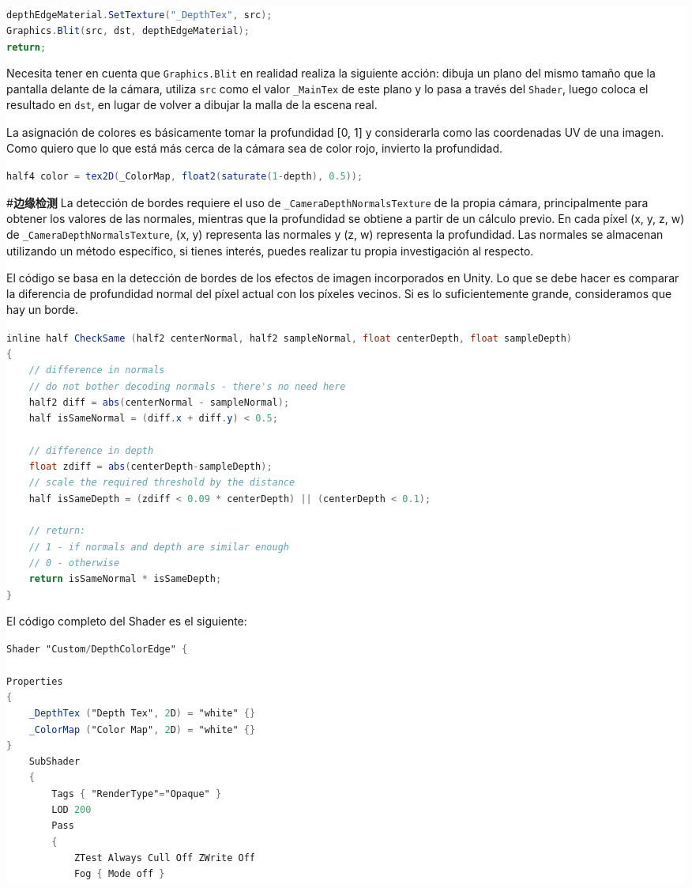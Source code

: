 ```c#
depthEdgeMaterial.SetTexture("_DepthTex", src);
Graphics.Blit(src, dst, depthEdgeMaterial);
return;
```

Necesita tener en cuenta que `Graphics.Blit` en realidad realiza la siguiente acción: dibuja un plano del mismo tamaño que la pantalla delante de la cámara, utiliza `src` como el valor `_MainTex` de este plano y lo pasa a través del `Shader`, luego coloca el resultado en `dst`, en lugar de volver a dibujar la malla de la escena real.

La asignación de colores es básicamente tomar la profundidad [0, 1] y considerarla como las coordenadas UV de una imagen. Como quiero que lo que está más cerca de la cámara sea de color rojo, invierto la profundidad.

```glsl
half4 color = tex2D(_ColorMap, float2(saturate(1-depth), 0.5));
```

#**边缘检测**
La detección de bordes requiere el uso de `_CameraDepthNormalsTexture` de la propia cámara, principalmente para obtener los valores de las normales, mientras que la profundidad se obtiene a partir de un cálculo previo. En cada píxel (x, y, z, w) de `_CameraDepthNormalsTexture`, (x, y) representa las normales y (z, w) representa la profundidad. Las normales se almacenan utilizando un método específico, si tienes interés, puedes realizar tu propia investigación al respecto.

El código se basa en la detección de bordes de los efectos de imagen incorporados en Unity. Lo que se debe hacer es comparar la diferencia de profundidad normal del píxel actual con los píxeles vecinos. Si es lo suficientemente grande, consideramos que hay un borde.

```c#
inline half CheckSame (half2 centerNormal, half2 sampleNormal, float centerDepth, float sampleDepth)
{
	// difference in normals
	// do not bother decoding normals - there's no need here
	half2 diff = abs(centerNormal - sampleNormal);
	half isSameNormal = (diff.x + diff.y) < 0.5;
	
	// difference in depth
	float zdiff = abs(centerDepth-sampleDepth);
	// scale the required threshold by the distance
	half isSameDepth = (zdiff < 0.09 * centerDepth) || (centerDepth < 0.1);
	
	// return:
	// 1 - if normals and depth are similar enough
	// 0 - otherwise
	return isSameNormal * isSameDepth;
}
```

El código completo del Shader es el siguiente:

```glsl
Shader "Custom/DepthColorEdge" {

Properties 
{
	_DepthTex ("Depth Tex", 2D) = "white" {}
	_ColorMap ("Color Map", 2D) = "white" {}
}
	SubShader 
	{
		Tags { "RenderType"="Opaque" }
		LOD 200
		Pass
		{
			ZTest Always Cull Off ZWrite Off
			Fog { Mode off }
```